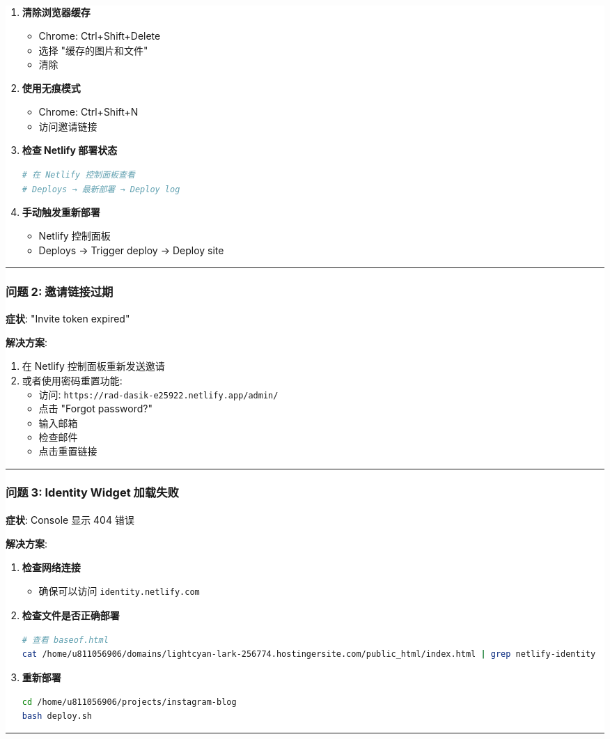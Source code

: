 1. **清除浏览器缓存**
   - Chrome: Ctrl+Shift+Delete
   - 选择 "缓存的图片和文件"
   - 清除

2. **使用无痕模式**
   - Chrome: Ctrl+Shift+N
   - 访问邀请链接

3. **检查 Netlify 部署状态**
   ```bash
   # 在 Netlify 控制面板查看
   # Deploys → 最新部署 → Deploy log
   ```

4. **手动触发重新部署**
   - Netlify 控制面板
   - Deploys → Trigger deploy → Deploy site

---

### 问题 2: 邀请链接过期

**症状**: "Invite token expired"

**解决方案**:

1. 在 Netlify 控制面板重新发送邀请
2. 或者使用密码重置功能:
   - 访问: `https://rad-dasik-e25922.netlify.app/admin/`
   - 点击 "Forgot password?"
   - 输入邮箱
   - 检查邮件
   - 点击重置链接

---

### 问题 3: Identity Widget 加载失败

**症状**: Console 显示 404 错误

**解决方案**:

1. **检查网络连接**
   - 确保可以访问 `identity.netlify.com`

2. **检查文件是否正确部署**
   ```bash
   # 查看 baseof.html
   cat /home/u811056906/domains/lightcyan-lark-256774.hostingersite.com/public_html/index.html | grep netlify-identity
   ```

3. **重新部署**
   ```bash
   cd /home/u811056906/projects/instagram-blog
   bash deploy.sh
   ```

---